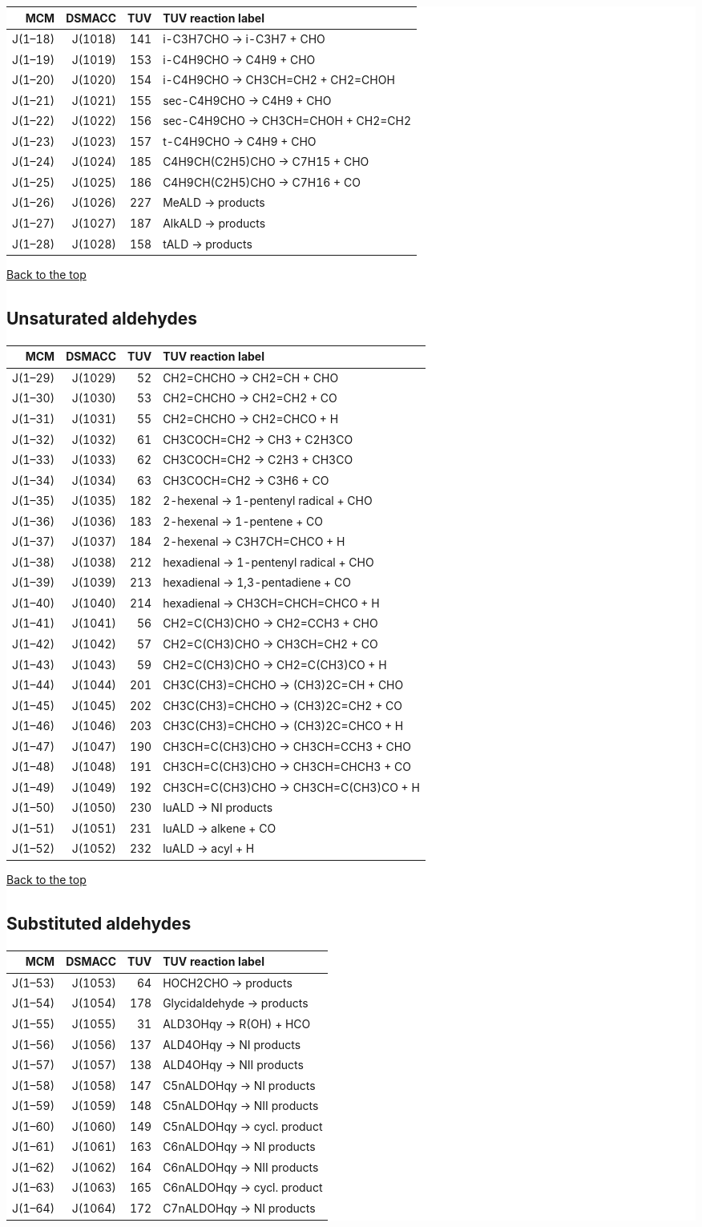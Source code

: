    MCM     |  DSMACC   | TUV  | TUV reaction label
----------:|----------:|-----:|:------------------
 J(1–18)  |  J(1018)  |  141 | i-C3H7CHO -> i-C3H7 + CHO
 J(1–19)  |  J(1019)  |  153 | i-C4H9CHO -> C4H9 + CHO
 J(1–20)  |  J(1020)  |  154 | i-C4H9CHO -> CH3CH=CH2 + CH2=CHOH
 J(1–21)  |  J(1021)  |  155 | sec-C4H9CHO -> C4H9 + CHO
 J(1–22)  |  J(1022)  |  156 | sec-C4H9CHO  -> CH3CH=CHOH + CH2=CH2
 J(1–23)  |  J(1023)  |  157 | t-C4H9CHO -> C4H9 + CHO
 J(1–24)  |  J(1024)  |  185 | C4H9CH(C2H5)CHO -> C7H15 + CHO
 J(1–25)  |  J(1025)  |  186 | C4H9CH(C2H5)CHO -> C7H16 + CO
 J(1–26)  |  J(1026)  |  227 | MeALD -> products
 J(1–27)  |  J(1027)  |  187 | AlkALD -> products
 J(1–28)  |  J(1028)  |  158 | tALD -> products

[Back to the top](#markdown-header-photolysis-reaction-numbers-in-different-model-frameworks)


## Unsaturated aldehydes

   MCM     |  DSMACC   | TUV  | TUV reaction label
----------:|----------:|-----:|:------------------
 J(1–29)  |  J(1029)  |   52 | CH2=CHCHO -> CH2=CH + CHO
 J(1–30)  |  J(1030)  |   53 | CH2=CHCHO -> CH2=CH2 + CO
 J(1–31)  |  J(1031)  |   55 | CH2=CHCHO -> CH2=CHCO + H
 J(1–32)  |  J(1032)  |   61 | CH3COCH=CH2 -> CH3 + C2H3CO
 J(1–33)  |  J(1033)  |   62 | CH3COCH=CH2 -> C2H3 + CH3CO
 J(1–34)  |  J(1034)  |   63 | CH3COCH=CH2 -> C3H6 + CO
 J(1–35)  |  J(1035)  |  182 | 2-hexenal -> 1-pentenyl radical + CHO
 J(1–36)  |  J(1036)  |  183 | 2-hexenal -> 1-pentene + CO
 J(1–37)  |  J(1037)  |  184 | 2-hexenal -> C3H7CH=CHCO + H
 J(1–38)  |  J(1038)  |  212 | hexadienal -> 1-pentenyl radical + CHO
 J(1–39)  |  J(1039)  |  213 | hexadienal -> 1,3-pentadiene + CO
 J(1–40)  |  J(1040)  |  214 | hexadienal -> CH3CH=CHCH=CHCO + H
 J(1–41)  |  J(1041)  |   56 | CH2=C(CH3)CHO -> CH2=CCH3 + CHO
 J(1–42)  |  J(1042)  |   57 | CH2=C(CH3)CHO -> CH3CH=CH2 + CO
 J(1–43)  |  J(1043)  |   59 | CH2=C(CH3)CHO -> CH2=C(CH3)CO + H
 J(1–44)  |  J(1044)  |  201 | CH3C(CH3)=CHCHO -> (CH3)2C=CH + CHO
 J(1–45)  |  J(1045)  |  202 | CH3C(CH3)=CHCHO -> (CH3)2C=CH2 + CO
 J(1–46)  |  J(1046)  |  203 | CH3C(CH3)=CHCHO -> (CH3)2C=CHCO + H
 J(1–47)  |  J(1047)  |  190 | CH3CH=C(CH3)CHO -> CH3CH=CCH3 + CHO
 J(1–48)  |  J(1048)  |  191 | CH3CH=C(CH3)CHO -> CH3CH=CHCH3 + CO
 J(1–49)  |  J(1049)  |  192 | CH3CH=C(CH3)CHO -> CH3CH=C(CH3)CO + H
 J(1–50)  |  J(1050)  |  230 | luALD -> NI products
 J(1–51)  |  J(1051)  |  231 | luALD -> alkene + CO
 J(1–52)  |  J(1052)  |  232 | luALD -> acyl + H

[Back to the top](#markdown-header-photolysis-reaction-numbers-in-different-model-frameworks)


## Substituted aldehydes

   MCM     |  DSMACC   | TUV  | TUV reaction label
----------:|----------:|-----:|:------------------
 J(1–53)  |  J(1053)  |   64 | HOCH2CHO -> products
 J(1–54)  |  J(1054)  |  178 | Glycidaldehyde -> products
 J(1–55)  |  J(1055)  |   31 | ALD3OHqy -> R(OH) + HCO
 J(1–56)  |  J(1056)  |  137 | ALD4OHqy -> NI products
 J(1–57)  |  J(1057)  |  138 | ALD4OHqy -> NII products
 J(1–58)  |  J(1058)  |  147 | C5nALDOHqy -> NI products
 J(1–59)  |  J(1059)  |  148 | C5nALDOHqy -> NII products
 J(1–60)  |  J(1060)  |  149 | C5nALDOHqy -> cycl. product
 J(1–61)  |  J(1061)  |  163 | C6nALDOHqy -> NI products
 J(1–62)  |  J(1062)  |  164 | C6nALDOHqy -> NII products
 J(1–63)  |  J(1063)  |  165 | C6nALDOHqy -> cycl. product
 J(1–64)  |  J(1064)  |  172 | C7nALDOHqy -> NI products